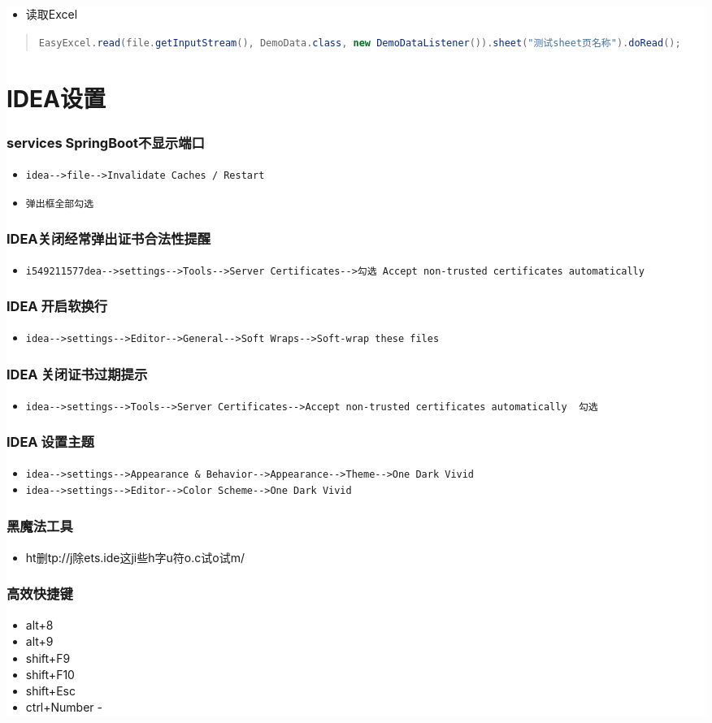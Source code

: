 - 读取Excel

> ```java
> EasyExcel.read(file.getInputStream(), DemoData.class, new DemoDataListener()).sheet("测试sheet页名称").doRead();
> ```
>
> 

# IDEA设置

### services SpringBoot不显示端口

- `idea-->file-->Invalidate Caches / Restart`

- `弹出框全部勾选`

### IDEA关闭经常弹出证书合法性提醒

- `i549211577dea-->settings-->Tools-->Server Certificates-->勾选 Accept non-trusted certificates automatically`

### IDEA 开启软换行

- `idea-->settings-->Editor-->General-->Soft Wraps-->Soft-wrap these files`

### IDEA 关闭证书过期提示

- `idea-->settings-->Tools-->Server Certificates-->Accept non-trusted certificates automatically  勾选`

### IDEA 设置主题

- `idea-->settings-->Appearance & Behavior-->Appearance-->Theme-->One Dark Vivid`
- `idea-->settings-->Editor-->Color Scheme-->One Dark Vivid`

### 黑魔法工具

- ht删tp://j除ets.ide这ji些h字u符o.c试o试m/

### 高效快捷键

- alt+8
- alt+9
- shift+F9
- shift+F10
- shift+Esc
- ctrl+Number -

